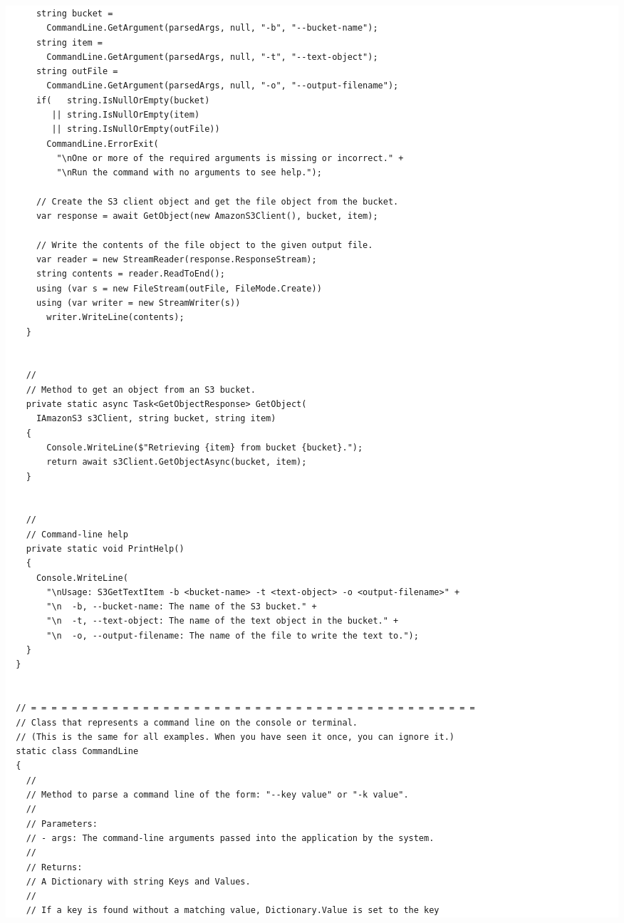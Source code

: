 ```
      string bucket =
        CommandLine.GetArgument(parsedArgs, null, "-b", "--bucket-name");
      string item =
        CommandLine.GetArgument(parsedArgs, null, "-t", "--text-object");
      string outFile =
        CommandLine.GetArgument(parsedArgs, null, "-o", "--output-filename");
      if(   string.IsNullOrEmpty(bucket)
         || string.IsNullOrEmpty(item)
         || string.IsNullOrEmpty(outFile))
        CommandLine.ErrorExit(
          "\nOne or more of the required arguments is missing or incorrect." +
          "\nRun the command with no arguments to see help.");

      // Create the S3 client object and get the file object from the bucket.
      var response = await GetObject(new AmazonS3Client(), bucket, item);

      // Write the contents of the file object to the given output file.
      var reader = new StreamReader(response.ResponseStream);
      string contents = reader.ReadToEnd();
      using (var s = new FileStream(outFile, FileMode.Create))
      using (var writer = new StreamWriter(s))
        writer.WriteLine(contents);
    }


    //
    // Method to get an object from an S3 bucket.
    private static async Task<GetObjectResponse> GetObject(
      IAmazonS3 s3Client, string bucket, string item)
    {
        Console.WriteLine($"Retrieving {item} from bucket {bucket}.");
        return await s3Client.GetObjectAsync(bucket, item);
    }


    //
    // Command-line help
    private static void PrintHelp()
    {
      Console.WriteLine(
        "\nUsage: S3GetTextItem -b <bucket-name> -t <text-object> -o <output-filename>" +
        "\n  -b, --bucket-name: The name of the S3 bucket." +
        "\n  -t, --text-object: The name of the text object in the bucket." +
        "\n  -o, --output-filename: The name of the file to write the text to.");
    }
  }


  // = = = = = = = = = = = = = = = = = = = = = = = = = = = = = = = = = = = = = = = = = = = =
  // Class that represents a command line on the console or terminal.
  // (This is the same for all examples. When you have seen it once, you can ignore it.)
  static class CommandLine
  {
    //
    // Method to parse a command line of the form: "--key value" or "-k value".
    //
    // Parameters:
    // - args: The command-line arguments passed into the application by the system.
    //
    // Returns:
    // A Dictionary with string Keys and Values.
    //
    // If a key is found without a matching value, Dictionary.Value is set to the key
```